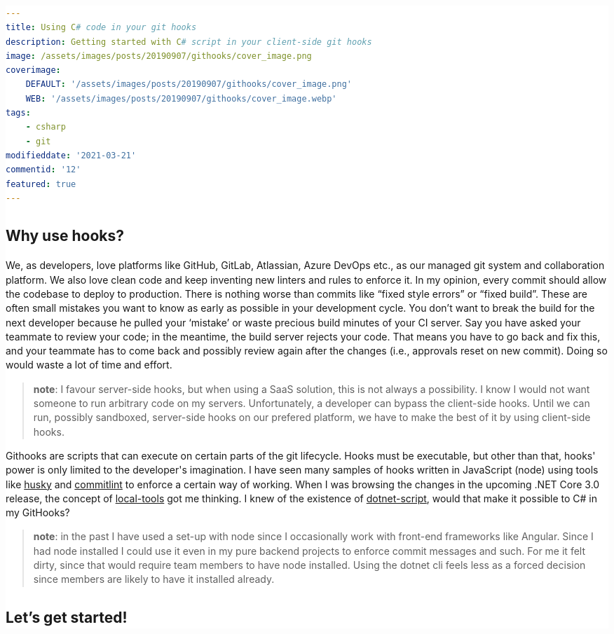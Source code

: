 ```yaml
---
title: Using C# code in your git hooks
description: Getting started with C# script in your client-side git hooks
image: /assets/images/posts/20190907/githooks/cover_image.png
coverimage:
    DEFAULT: '/assets/images/posts/20190907/githooks/cover_image.png'
    WEB: '/assets/images/posts/20190907/githooks/cover_image.webp'
tags:
    - csharp
    - git
modifieddate: '2021-03-21'
commentid: '12'
featured: true
---
```


## Why use hooks?

We, as developers, love platforms like GitHub, GitLab, Atlassian, Azure DevOps etc., as our managed git system and collaboration platform. We also love clean code and keep inventing new linters and rules to enforce it. In my opinion, every commit should allow the codebase to deploy to production. There is nothing worse than commits like “fixed style errors” or “fixed build”. These are often small mistakes you want to know as early as possible in your development cycle. You don’t want to break the build for the next developer because he pulled your ‘mistake’ or waste precious build minutes of your CI server. Say you have asked your teammate to review your code; in the meantime, the build server rejects your code. That means you have to go back and fix this, and your teammate has to come back and possibly review again after the changes (i.e., approvals reset on new commit). Doing so would waste a lot of time and effort.

> **note**: I favour server-side hooks, but when using a SaaS solution, this is not always a possibility. I know I would not want someone to run arbitrary code on my servers. Unfortunately, a developer can bypass the client-side hooks. Until we can run, possibly sandboxed, server-side hooks on our prefered platform, we have to make the best of it by using client-side hooks.

Githooks are scripts that can execute on certain parts of the git lifecycle. Hooks must be executable, but other than that, hooks' power is only limited to the developer's imagination. I have seen many samples of hooks written in JavaScript (node) using tools like [husky](https://github.com/typicode/husky) and [commitlint](https://github.com/conventional-changelog/commitlint) to enforce a certain way of working. When I was browsing the changes in the upcoming .NET Core 3.0 release, the concept of [local-tools](https://docs.microsoft.com/en-us/dotnet/core/whats-new/dotnet-core-3-0#local-dotnet-tools) got me thinking. I knew of the existence of [dotnet-script](https://www.hanselman.com/blog/CAndNETCoreScriptingWithTheDotnetscriptGlobalTool.aspx), would that make it possible to C# in my GitHooks?

> **note**: in the past I have used a set-up with node since I occasionally work with front-end frameworks like Angular. Since I had node installed I could use it even in my pure backend projects to enforce commit messages and such. For me it felt dirty, since that would require team members to have node installed. Using the dotnet cli feels less as a forced decision since members are likely to have it installed already.

## Let’s get started!
